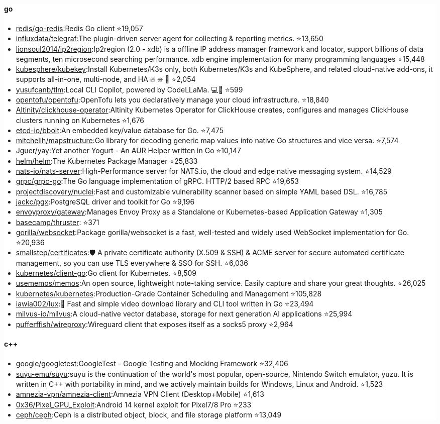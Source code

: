 #### go
* [redis/go-redis](https://github.com/redis/go-redis):Redis Go client ⭐19,057
* [influxdata/telegraf](https://github.com/influxdata/telegraf):The plugin-driven server agent for collecting & reporting metrics. ⭐13,650
* [lionsoul2014/ip2region](https://github.com/lionsoul2014/ip2region):Ip2region (2.0 - xdb) is a offline IP address manager framework and locator, support billions of data segments, ten microsecond searching performance. xdb engine implementation for many programming languages ⭐15,448
* [kubesphere/kubekey](https://github.com/kubesphere/kubekey):Install Kubernetes/K3s only, both Kubernetes/K3s and KubeSphere, and related cloud-native add-ons, it supports all-in-one, multi-node, and HA 🔥 ⎈ 🐳 ⭐2,054
* [yusufcanb/tlm](https://github.com/yusufcanb/tlm):Local CLI Copilot, powered by CodeLLaMa. 💻🦙 ⭐599
* [opentofu/opentofu](https://github.com/opentofu/opentofu):OpenTofu lets you declaratively manage your cloud infrastructure. ⭐18,840
* [Altinity/clickhouse-operator](https://github.com/Altinity/clickhouse-operator):Altinity Kubernetes Operator for ClickHouse creates, configures and manages ClickHouse clusters running on Kubernetes ⭐1,676
* [etcd-io/bbolt](https://github.com/etcd-io/bbolt):An embedded key/value database for Go. ⭐7,475
* [mitchellh/mapstructure](https://github.com/mitchellh/mapstructure):Go library for decoding generic map values into native Go structures and vice versa. ⭐7,574
* [Jguer/yay](https://github.com/Jguer/yay):Yet another Yogurt - An AUR Helper written in Go ⭐10,147
* [helm/helm](https://github.com/helm/helm):The Kubernetes Package Manager ⭐25,833
* [nats-io/nats-server](https://github.com/nats-io/nats-server):High-Performance server for NATS.io, the cloud and edge native messaging system. ⭐14,529
* [grpc/grpc-go](https://github.com/grpc/grpc-go):The Go language implementation of gRPC. HTTP/2 based RPC ⭐19,653
* [projectdiscovery/nuclei](https://github.com/projectdiscovery/nuclei):Fast and customizable vulnerability scanner based on simple YAML based DSL. ⭐16,785
* [jackc/pgx](https://github.com/jackc/pgx):PostgreSQL driver and toolkit for Go ⭐9,196
* [envoyproxy/gateway](https://github.com/envoyproxy/gateway):Manages Envoy Proxy as a Standalone or Kubernetes-based Application Gateway ⭐1,305
* [basecamp/thruster](https://github.com/basecamp/thruster): ⭐371
* [gorilla/websocket](https://github.com/gorilla/websocket):Package gorilla/websocket is a fast, well-tested and widely used WebSocket implementation for Go. ⭐20,936
* [smallstep/certificates](https://github.com/smallstep/certificates):🛡️ A private certificate authority (X.509 & SSH) & ACME server for secure automated certificate management, so you can use TLS everywhere & SSO for SSH. ⭐6,036
* [kubernetes/client-go](https://github.com/kubernetes/client-go):Go client for Kubernetes. ⭐8,509
* [usememos/memos](https://github.com/usememos/memos):An open source, lightweight note-taking service. Easily capture and share your great thoughts. ⭐26,025
* [kubernetes/kubernetes](https://github.com/kubernetes/kubernetes):Production-Grade Container Scheduling and Management ⭐105,828
* [iawia002/lux](https://github.com/iawia002/lux):👾 Fast and simple video download library and CLI tool written in Go ⭐23,494
* [milvus-io/milvus](https://github.com/milvus-io/milvus):A cloud-native vector database, storage for next generation AI applications ⭐25,994
* [pufferffish/wireproxy](https://github.com/pufferffish/wireproxy):Wireguard client that exposes itself as a socks5 proxy ⭐2,964

#### c++
* [google/googletest](https://github.com/google/googletest):GoogleTest - Google Testing and Mocking Framework ⭐32,406
* [suyu-emu/suyu](https://github.com/suyu-emu/suyu):suyu is the continuation of the world's most popular, open-source, Nintendo Switch emulator, yuzu. It is written in C++ with portability in mind, and we actively maintain builds for Windows, Linux and Android. ⭐1,523
* [amnezia-vpn/amnezia-client](https://github.com/amnezia-vpn/amnezia-client):Amnezia VPN Client (Desktop+Mobile) ⭐1,613
* [0x36/Pixel_GPU_Exploit](https://github.com/0x36/Pixel_GPU_Exploit):Android 14 kernel exploit for Pixel7/8 Pro ⭐233
* [ceph/ceph](https://github.com/ceph/ceph):Ceph is a distributed object, block, and file storage platform ⭐13,049